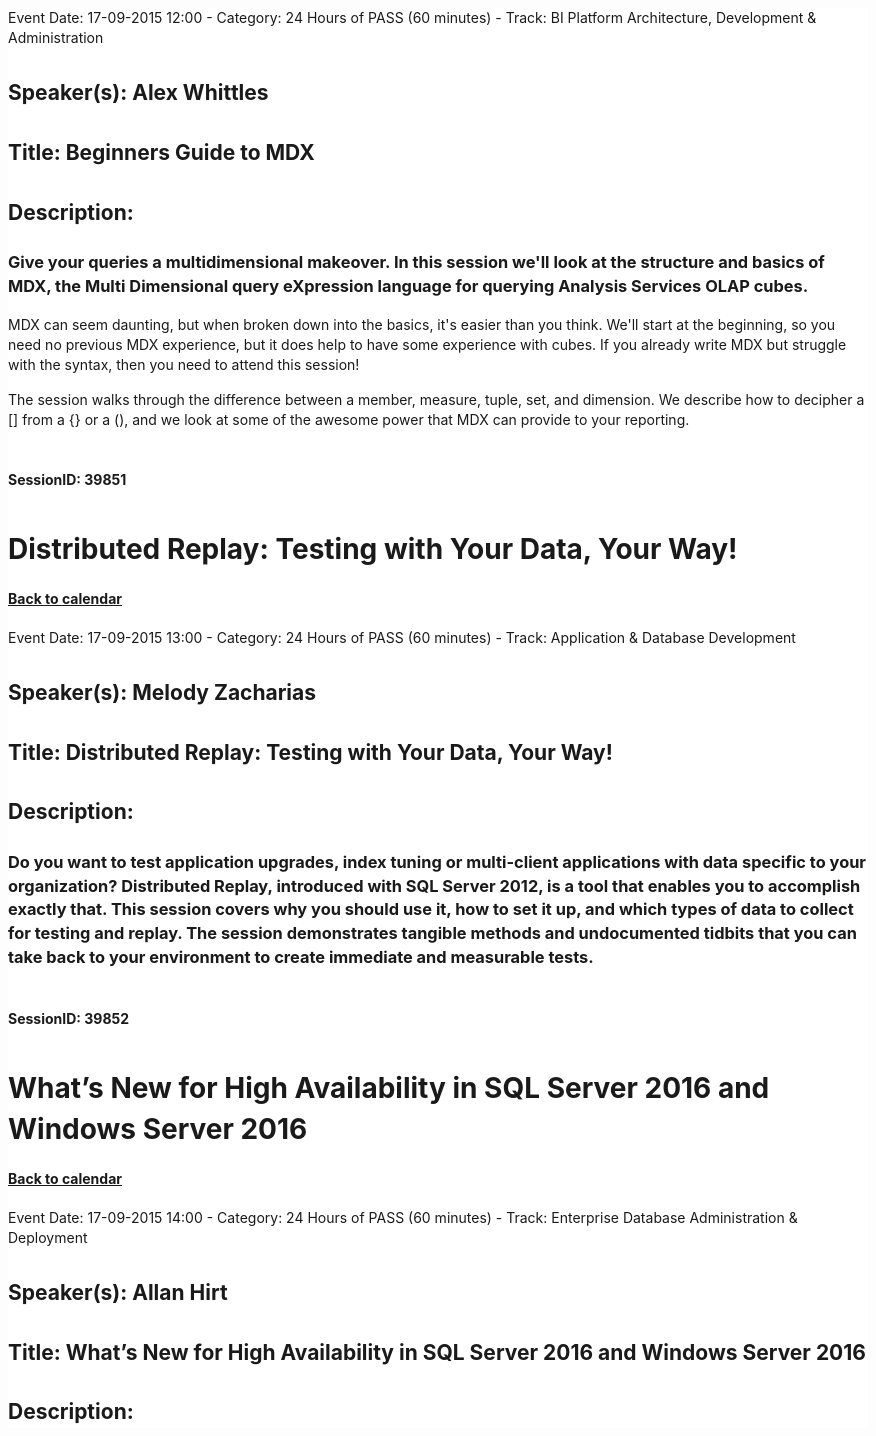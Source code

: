 Event Date: 17-09-2015 12:00 - Category: 24 Hours of PASS (60 minutes) - Track: BI Platform Architecture, Development & Administration
## Speaker(s): Alex Whittles
## Title: Beginners Guide to MDX
## Description:
### Give your queries a multidimensional makeover. In this session we'll look at the structure and basics of MDX, the Multi Dimensional query eXpression language for querying Analysis Services OLAP cubes.

MDX can seem daunting, but when broken down into the basics, it's easier than you think. We'll start at the beginning, so you need no previous MDX experience, but it does help to have some experience with cubes. If you already write MDX but struggle with the syntax, then you need to attend this session!

The session walks through the difference between a member, measure, tuple, set, and dimension. We describe how to decipher a [] from a {} or a (), and we look at some of the awesome power that MDX can provide to your reporting.
# 
#### SessionID: 39851
# Distributed Replay: Testing with Your Data, Your Way!
#### [Back to calendar](#id-531)
Event Date: 17-09-2015 13:00 - Category: 24 Hours of PASS (60 minutes) - Track: Application & Database Development
## Speaker(s): Melody Zacharias
## Title: Distributed Replay: Testing with Your Data, Your Way!
## Description:
### Do you want to test application upgrades, index tuning or multi-client applications with data specific to your organization? Distributed Replay, introduced with SQL Server 2012, is a tool that enables you to accomplish exactly that. This session covers why you should use it, how to set it up, and which types of data to collect for testing  and replay.  The session demonstrates tangible methods and undocumented tidbits that you can take back to your environment to create immediate and measurable tests.

# 
#### SessionID: 39852
# What’s New for High Availability in SQL Server 2016 and Windows Server 2016 
#### [Back to calendar](#id-531)
Event Date: 17-09-2015 14:00 - Category: 24 Hours of PASS (60 minutes) - Track: Enterprise Database Administration & Deployment
## Speaker(s): Allan Hirt
## Title: What’s New for High Availability in SQL Server 2016 and Windows Server 2016 
## Description: